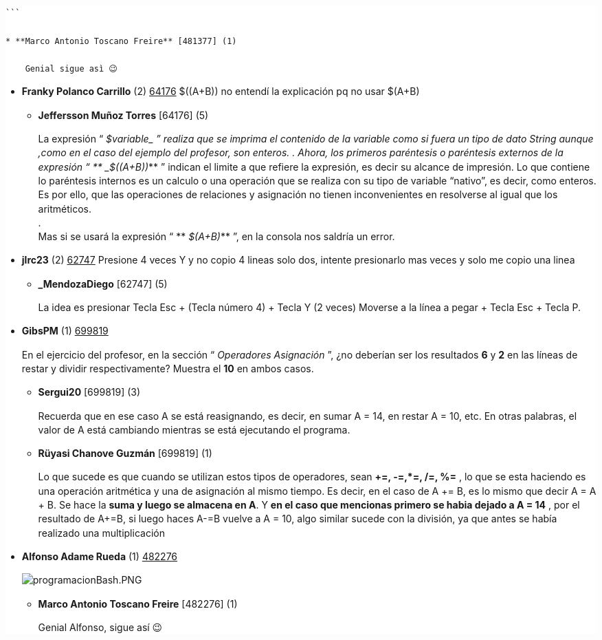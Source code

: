 	```

	* **Marco Antonio Toscano Freire** [481377] (1)

		Genial sigue asì 😉

* **Franky Polanco Carrillo** (2) [64176](https://platzi.com/comentario/671602/) 
$((A+B)) no entendí la explicación pq no usar $(A+B)

	* **Jeffersson Muñoz Torres** [64176] (5)

		La expresión “ _$variable_ ” realiza que se imprima el contenido de la variable como si fuera un tipo de dato String aunque ,como en el caso del ejemplo del profesor, son enteros.  
		.  
		Ahora, los primeros paréntesis o paréntesis externos de la expresión “ ** _$((A+B))_** ” indican el limite a que refiere la expresión, es decir su alcance de impresión. Lo que contiene lo paréntesis internos es un calculo o una operación que se realiza con su tipo de variable “nativo”, es decir, como enteros. Es por ello, que las operaciones de relaciones y asignación no tienen inconvenientes en resolverse al igual que los aritméticos.  
		.  
		Mas si se usará la expresión “ ** _$(A+B)_** ”, en la consola nos saldría un error.

* **jlrc23** (2) [62747](https://platzi.com/comentario/645852/) 
Presione 4 veces Y y no copio 4 lineas solo dos, intente presionarlo mas veces y solo me copio una linea

	* **_MendozaDiego** [62747] (5)

		La idea es presionar Tecla Esc + (Tecla número 4) + Tecla Y (2 veces) Moverse a la línea a pegar + Tecla Esc + Tecla P.

* **GibsPM** (1) [699819](https://platzi.com/comentario/699819/) 

	En el ejercicio del profesor, en la sección “ _Operadores Asignación_ ”, ¿no deberían ser los resultados **6** y **2** en las líneas de restar y dividir respectivamente? Muestra el **10** en ambos casos.

	* **Sergui20** [699819] (3)

		Recuerda que en ese caso A se está reasignando, es decir, en sumar A = 14, en restar A = 10, etc. En otras palabras, el valor de A está cambiando mientras se está ejecutando el programa.

	* **Rüyasi Chanove Guzmán** [699819] (1)

		Lo que sucede es que cuando se utilizan estos tipos de operadores, sean **+=, -=,*=, /=, %=** , lo que se esta haciendo es una operación aritmética y una de asignación al mismo tiempo. Es decir, en el caso de A += B, es lo mismo que decir A = A + B. Se hace la **suma y luego se almacena en A**. Y **en el caso que mencionas primero se habia dejado a A = 14** , por el resultado de A+=B, si luego haces A-=B vuelve a A = 10, algo similar sucede con la división, ya que antes se había realizado una multiplicación

* **Alfonso Adame Rueda** (1) [482276](https://platzi.com/comentario/482276/) 
	
	![programacionBash.PNG](https://static.platzi.com/media/user_upload/programacionBash-3cd3775c-e6a2-4bcf-9310-cb017d347a20.jpg)

	* **Marco Antonio Toscano Freire** [482276] (1)

		Genial Alfonso, sigue así 😉
